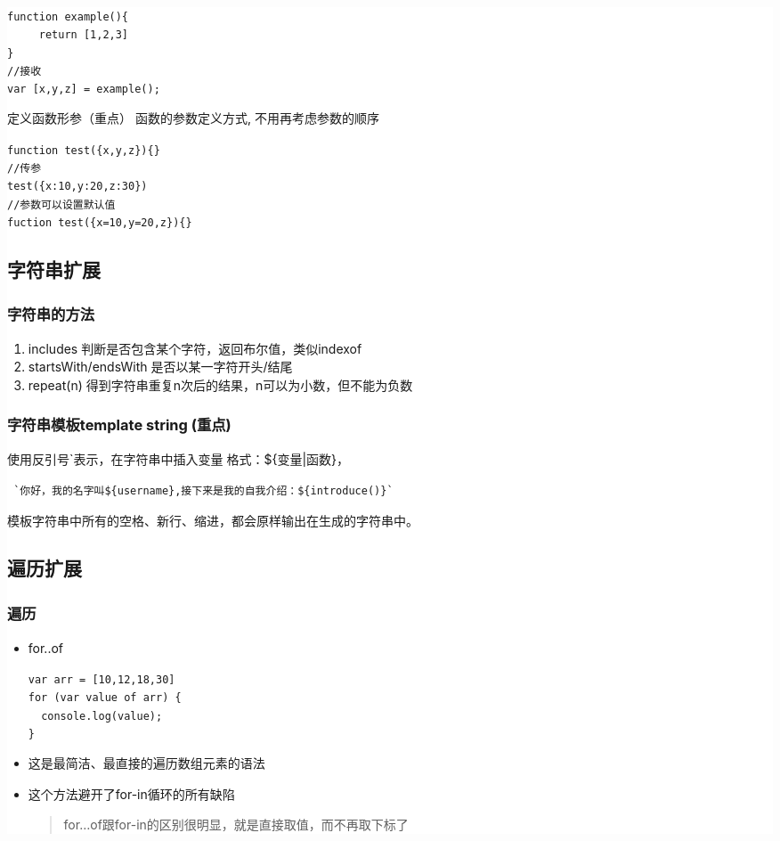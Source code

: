 ```
function example(){
     return [1,2,3]
}
//接收
var [x,y,z] = example();
```

定义函数形参（重点） 函数的参数定义方式, 不用再考虑参数的顺序

```
function test({x,y,z}){}
//传参
test({x:10,y:20,z:30})
//参数可以设置默认值
fuction test({x=10,y=20,z}){}
```

## 字符串扩展

### 字符串的方法

1. includes 判断是否包含某个字符，返回布尔值，类似indexof
2. startsWith/endsWith 是否以某一字符开头/结尾
3. repeat(n) 得到字符串重复n次后的结果，n可以为小数，但不能为负数

### 字符串模板template string (重点)

使用反引号`表示，在字符串中插入变量 格式：${变量|函数}，

```
 `你好，我的名字叫${username},接下来是我的自我介绍：${introduce()}` 
```

模板字符串中所有的空格、新行、缩进，都会原样输出在生成的字符串中。

## 遍历扩展

### 遍历

- for..of

  ```
  var arr = [10,12,18,30]
  for (var value of arr) {
    console.log(value);
  }
  ```



- 这是最简洁、最直接的遍历数组元素的语法

- 这个方法避开了for-in循环的所有缺陷

  > for…of跟for-in的区别很明显，就是直接取值，而不再取下标了


  [mySymbol]: 'Nani'
